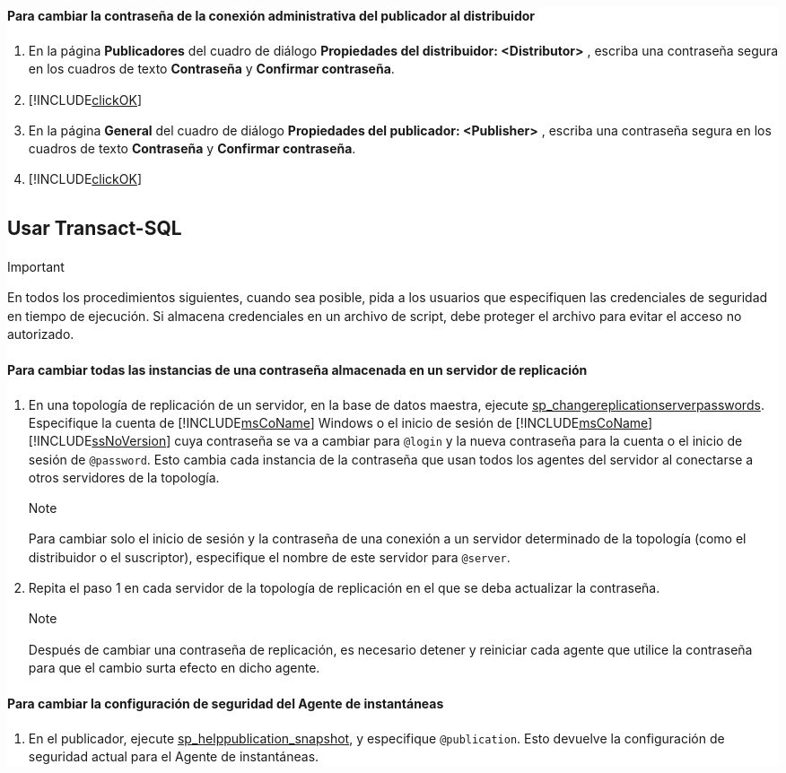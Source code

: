 #### <a name="to-change-the-password-for-the-administrative-connection-from-the-publisher-to-the-distributor"></a>Para cambiar la contraseña de la conexión administrativa del publicador al distribuidor  
  
1.  En la página **Publicadores** del cuadro de diálogo **Propiedades del distribuidor: \<Distributor>** , escriba una contraseña segura en los cuadros de texto **Contraseña** y **Confirmar contraseña**.  
  
2.  [!INCLUDE[clickOK](../../../includes/clickok-md.md)]  
  
3.  En la página **General** del cuadro de diálogo **Propiedades del publicador: \<Publisher>** , escriba una contraseña segura en los cuadros de texto **Contraseña** y **Confirmar contraseña**.  
  
4.  [!INCLUDE[clickOK](../../../includes/clickok-md.md)]  
  
##  <a name="using-transact-sql"></a><a name="TsqlProcedure"></a> Usar Transact-SQL  
  
> [!IMPORTANT]  
>  En todos los procedimientos siguientes, cuando sea posible, pida a los usuarios que especifiquen las credenciales de seguridad en tiempo de ejecución. Si almacena credenciales en un archivo de script, debe proteger el archivo para evitar el acceso no autorizado.  
  
#### <a name="to-change-all-instances-of-a-stored-password-at-a-replication-server"></a>Para cambiar todas las instancias de una contraseña almacenada en un servidor de replicación  
  
1.  En una topología de replicación de un servidor, en la base de datos maestra, ejecute [sp_changereplicationserverpasswords](../../../relational-databases/system-stored-procedures/sp-changereplicationserverpasswords-transact-sql.md). Especifique la cuenta de [!INCLUDE[msCoName](../../../includes/msconame-md.md)] Windows o el inicio de sesión de [!INCLUDE[msCoName](../../../includes/msconame-md.md)] [!INCLUDE[ssNoVersion](../../../includes/ssnoversion-md.md)] cuya contraseña se va a cambiar para `@login` y la nueva contraseña para la cuenta o el inicio de sesión de `@password`. Esto cambia cada instancia de la contraseña que usan todos los agentes del servidor al conectarse a otros servidores de la topología.  
  
    > [!NOTE]  
    >  Para cambiar solo el inicio de sesión y la contraseña de una conexión a un servidor determinado de la topología (como el distribuidor o el suscriptor), especifique el nombre de este servidor para `@server`.  
  
2.  Repita el paso 1 en cada servidor de la topología de replicación en el que se deba actualizar la contraseña.  
  
    > [!NOTE]  
    >  Después de cambiar una contraseña de replicación, es necesario detener y reiniciar cada agente que utilice la contraseña para que el cambio surta efecto en dicho agente.  
  
#### <a name="to-change-security-settings-for-the-snapshot-agent"></a>Para cambiar la configuración de seguridad del Agente de instantáneas  
  
1.  En el publicador, ejecute [sp_helppublication_snapshot](../../../relational-databases/system-stored-procedures/sp-helppublication-snapshot-transact-sql.md), y especifique `@publication`. Esto devuelve la configuración de seguridad actual para el Agente de instantáneas.  
  